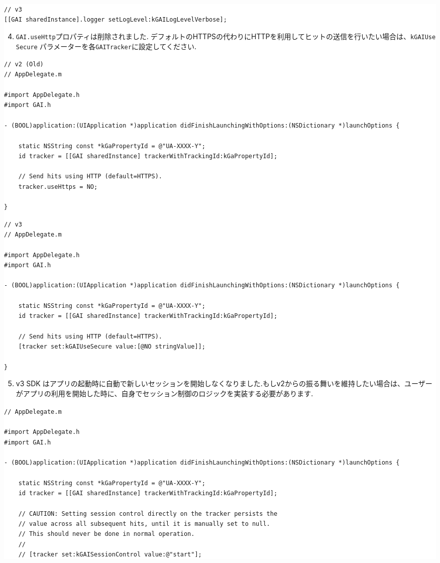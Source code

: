 ```
// v3
[[GAI sharedInstance].logger setLogLevel:kGAILogLevelVerbose];
```

4. `GAI.useHttp`プロパティは削除されました. デフォルトのHTTPSの代わりにHTTPを利用してヒットの送信を行いたい場合は、`kGAIUseSecure` パラメーターを各`GAITracker`に設定してください.

```
// v2 (Old)
// AppDelegate.m

#import AppDelegate.h
#import GAI.h

- (BOOL)application:(UIApplication *)application didFinishLaunchingWithOptions:(NSDictionary *)launchOptions {

    static NSString const *kGaPropertyId = @"UA-XXXX-Y";
    id tracker = [[GAI sharedInstance] trackerWithTrackingId:kGaPropertyId];

    // Send hits using HTTP (default=HTTPS).
    tracker.useHttps = NO;

}
```

```
// v3
// AppDelegate.m

#import AppDelegate.h
#import GAI.h

- (BOOL)application:(UIApplication *)application didFinishLaunchingWithOptions:(NSDictionary *)launchOptions {

    static NSString const *kGaPropertyId = @"UA-XXXX-Y";
    id tracker = [[GAI sharedInstance] trackerWithTrackingId:kGaPropertyId];

    // Send hits using HTTP (default=HTTPS).
    [tracker set:kGAIUseSecure value:[@NO stringValue]];

}
```

5. v3 SDK はアプリの起動時に自動で新しいセッションを開始しなくなりました.もしv2からの振る舞いを維持したい場合は、ユーザーがアプリの利用を開始した時に、自身でセッション制御のロジックを実装する必要があります.

```
// AppDelegate.m

#import AppDelegate.h
#import GAI.h

- (BOOL)application:(UIApplication *)application didFinishLaunchingWithOptions:(NSDictionary *)launchOptions {

    static NSString const *kGaPropertyId = @"UA-XXXX-Y";
    id tracker = [[GAI sharedInstance] trackerWithTrackingId:kGaPropertyId];

    // CAUTION: Setting session control directly on the tracker persists the
    // value across all subsequent hits, until it is manually set to null.
    // This should never be done in normal operation.
    //
    // [tracker set:kGAISessionControl value:@"start"];

```